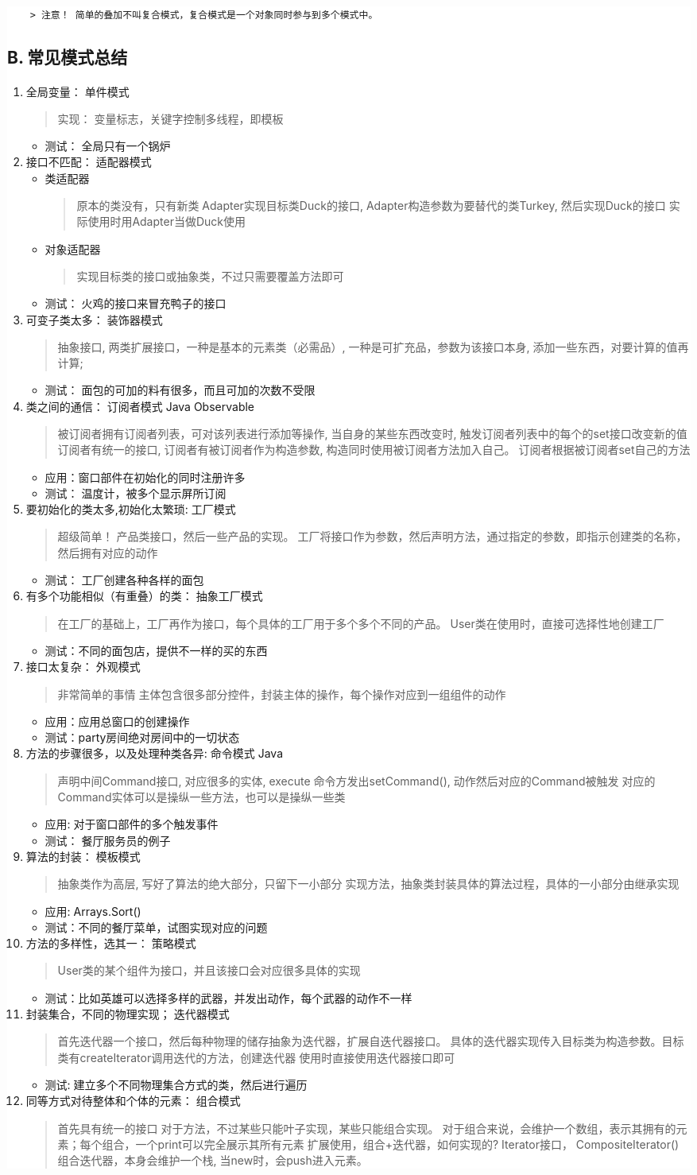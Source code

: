        > 注意！ 简单的叠加不叫复合模式，复合模式是一个对象同时参与到多个模式中。


## B. 常见模式总结

1. 全局变量： 单件模式
    > 实现： 变量标志，关键字控制多线程，即模板
    - 测试： 全局只有一个锅炉
2. 接口不匹配： 适配器模式 
    - 类适配器
        > 原本的类没有，只有新类
        > Adapter实现目标类Duck的接口, Adapter构造参数为要替代的类Turkey, 然后实现Duck的接口
        > 实际使用时用Adapter当做Duck使用
    - 对象适配器
        > 实现目标类的接口或抽象类，不过只需要覆盖方法即可
    - 测试： 火鸡的接口来冒充鸭子的接口
3. 可变子类太多： 装饰器模式
    > 抽象接口, 两类扩展接口，一种是基本的元素类（必需品）, 一种是可扩充品，参数为该接口本身, 添加一些东西，对要计算的值再计算;
    - 测试： 面包的可加的料有很多，而且可加的次数不受限
4. 类之间的通信： 订阅者模式 Java Observable
    > 被订阅者拥有订阅者列表，可对该列表进行添加等操作, 当自身的某些东西改变时, 触发订阅者列表中的每个的set接口改变新的值
    > 订阅者有统一的接口, 订阅者有被订阅者作为构造参数, 构造同时使用被订阅者方法加入自己。
    > 订阅者根据被订阅者set自己的方法
    - 应用：窗口部件在初始化的同时注册许多
    - 测试： 温度计，被多个显示屏所订阅
5. 要初始化的类太多,初始化太繁琐: 工厂模式
    > 超级简单！ 
    > 产品类接口，然后一些产品的实现。
    > 工厂将接口作为参数，然后声明方法，通过指定的参数，即指示创建类的名称，然后拥有对应的动作
    - 测试： 工厂创建各种各样的面包
6. 有多个功能相似（有重叠）的类： 抽象工厂模式
    > 在工厂的基础上，工厂再作为接口，每个具体的工厂用于多个多个不同的产品。
    > User类在使用时，直接可选择性地创建工厂
    - 测试：不同的面包店，提供不一样的买的东西
7. 接口太复杂： 外观模式
    > 非常简单的事情
    > 主体包含很多部分控件，封装主体的操作，每个操作对应到一组组件的动作
    - 应用：应用总窗口的创建操作
    - 测试：party房间绝对房间中的一切状态
8. 方法的步骤很多，以及处理种类各异: 命令模式 Java
    > 声明中间Command接口, 对应很多的实体, execute
    > 命令方发出setCommand(), 动作然后对应的Command被触发
    > 对应的Command实体可以是操纵一些方法，也可以是操纵一些类
    - 应用: 对于窗口部件的多个触发事件
    - 测试： 餐厅服务员的例子
9. 算法的封装： 模板模式
    > 抽象类作为高层, 写好了算法的绝大部分，只留下一小部分
    > 实现方法，抽象类封装具体的算法过程，具体的一小部分由继承实现
    - 应用: Arrays.Sort()
    - 测试：不同的餐厅菜单，试图实现对应的问题
10. 方法的多样性，选其一： 策略模式
    > User类的某个组件为接口，并且该接口会对应很多具体的实现
    - 测试：比如英雄可以选择多样的武器，并发出动作，每个武器的动作不一样
11. 封装集合，不同的物理实现； 迭代器模式
    > 首先迭代器一个接口，然后每种物理的储存抽象为迭代器，扩展自迭代器接口。
    > 具体的迭代器实现传入目标类为构造参数。目标类有createIterator调用迭代的方法，创建迭代器
    > 使用时直接使用迭代器接口即可
    - 测试: 建立多个不同物理集合方式的类，然后进行遍历
12. 同等方式对待整体和个体的元素： 组合模式
    > 首先具有统一的接口
    > 对于方法，不过某些只能叶子实现，某些只能组合实现。
    > 对于组合来说，会维护一个数组，表示其拥有的元素；每个组合，一个print可以完全展示其所有元素
    > 扩展使用，组合+迭代器，如何实现的?
    > Iterator接口， CompositeIterator() 组合迭代器，本身会维护一个栈, 当new时，会push进入元素。